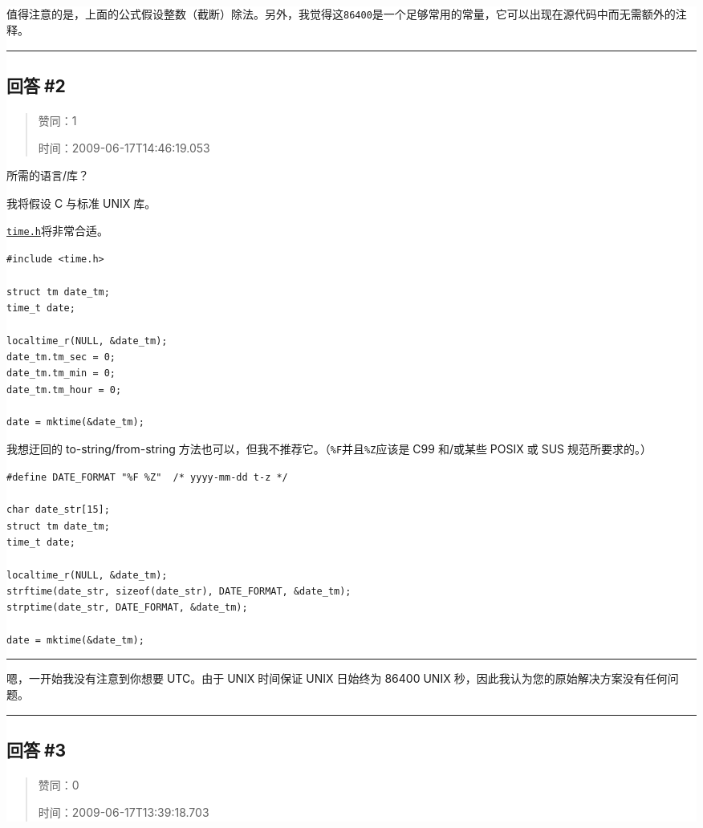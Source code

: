 值得注意的是，上面的公式假设整数（截断）除法。另外，我觉得这`86400`是一个足够常用的常量，它可以出现在源代码中而无需额外的注释。

* * *

## 回答 #2

> 赞同：1
> 
> 时间：2009-06-17T14:46:19.053

所需的语言/库？

我将假设 C 与标准 UNIX 库。

[`time.h`](http://linux.die.net/man/3/ctime)将非常合适。

```
#include <time.h>

struct tm date_tm;
time_t date;

localtime_r(NULL, &date_tm);
date_tm.tm_sec = 0;
date_tm.tm_min = 0;
date_tm.tm_hour = 0;

date = mktime(&date_tm); 
```

我想迂回的 to-string/from-string 方法也可以，但我不推荐它。（`%F`并且`%Z`应该是 C99 和/或某些 POSIX 或 SUS 规范所要求的。）

```
#define DATE_FORMAT "%F %Z"  /* yyyy-mm-dd t-z */

char date_str[15];
struct tm date_tm;
time_t date;

localtime_r(NULL, &date_tm);
strftime(date_str, sizeof(date_str), DATE_FORMAT, &date_tm);
strptime(date_str, DATE_FORMAT, &date_tm);

date = mktime(&date_tm); 
```

* * *

嗯，一开始我没有注意到你想要 UTC。由于 UNIX 时间保证 UNIX 日始终为 86400 UNIX 秒，因此我认为您的原始解决方案没有任何问题。

* * *

## 回答 #3

> 赞同：0
> 
> 时间：2009-06-17T13:39:18.703
